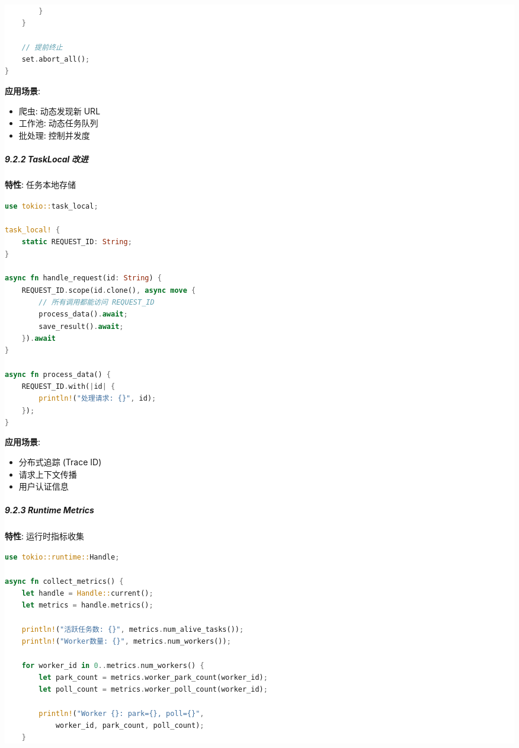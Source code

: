 ```rust
        }
    }
    
    // 提前终止
    set.abort_all();
}
```

**应用场景**:

- 爬虫: 动态发现新 URL
- 工作池: 动态任务队列
- 批处理: 控制并发度

##### 9.2.2 TaskLocal 改进

**特性**: 任务本地存储

```rust
use tokio::task_local;

task_local! {
    static REQUEST_ID: String;
}

async fn handle_request(id: String) {
    REQUEST_ID.scope(id.clone(), async move {
        // 所有调用都能访问 REQUEST_ID
        process_data().await;
        save_result().await;
    }).await
}

async fn process_data() {
    REQUEST_ID.with(|id| {
        println!("处理请求: {}", id);
    });
}
```

**应用场景**:

- 分布式追踪 (Trace ID)
- 请求上下文传播
- 用户认证信息

##### 9.2.3 Runtime Metrics

**特性**: 运行时指标收集

```rust
use tokio::runtime::Handle;

async fn collect_metrics() {
    let handle = Handle::current();
    let metrics = handle.metrics();
    
    println!("活跃任务数: {}", metrics.num_alive_tasks());
    println!("Worker数量: {}", metrics.num_workers());
    
    for worker_id in 0..metrics.num_workers() {
        let park_count = metrics.worker_park_count(worker_id);
        let poll_count = metrics.worker_poll_count(worker_id);
        
        println!("Worker {}: park={}, poll={}", 
            worker_id, park_count, poll_count);
    }
```
